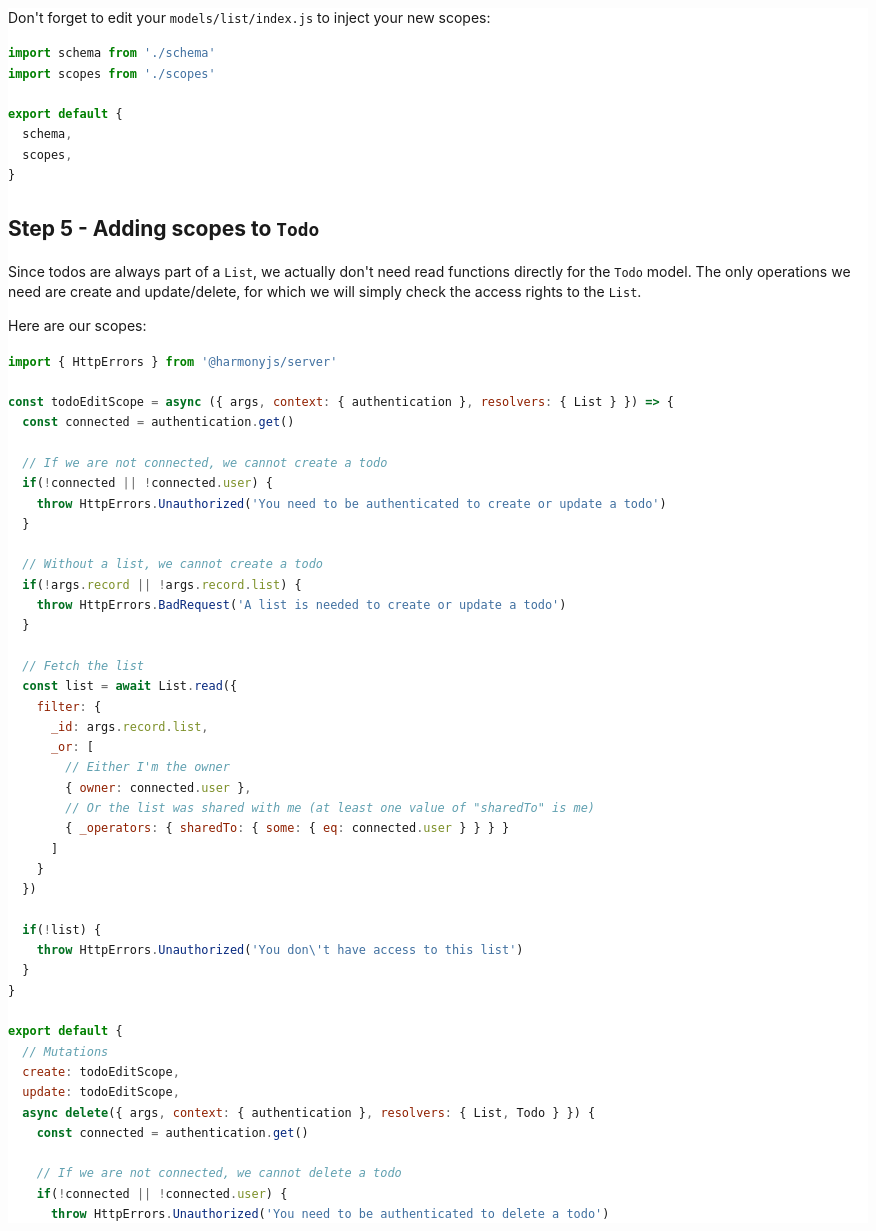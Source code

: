 Don't forget to edit your `models/list/index.js` to inject your new scopes:

```js title="models/list/index.js" {2,6}
import schema from './schema'
import scopes from './scopes'

export default {
  schema,
  scopes,
}
```


## Step 5 - Adding scopes to `Todo`

Since todos are always part of a `List`, we actually don't need read functions directly for the
`Todo` model. The only operations we need are create and update/delete, for which we will simply check
the access rights to the `List`.

Here are our scopes:

```js title="models/todo/scopes.js"
import { HttpErrors } from '@harmonyjs/server'

const todoEditScope = async ({ args, context: { authentication }, resolvers: { List } }) => {
  const connected = authentication.get()

  // If we are not connected, we cannot create a todo
  if(!connected || !connected.user) {
    throw HttpErrors.Unauthorized('You need to be authenticated to create or update a todo')
  }

  // Without a list, we cannot create a todo
  if(!args.record || !args.record.list) {
    throw HttpErrors.BadRequest('A list is needed to create or update a todo')
  }

  // Fetch the list
  const list = await List.read({
    filter: {
      _id: args.record.list,
      _or: [
        // Either I'm the owner
        { owner: connected.user },
        // Or the list was shared with me (at least one value of "sharedTo" is me)
        { _operators: { sharedTo: { some: { eq: connected.user } } } }
      ]
    }
  })

  if(!list) {
    throw HttpErrors.Unauthorized('You don\'t have access to this list')
  }
}

export default {
  // Mutations
  create: todoEditScope,
  update: todoEditScope,
  async delete({ args, context: { authentication }, resolvers: { List, Todo } }) {
    const connected = authentication.get()
  
    // If we are not connected, we cannot delete a todo
    if(!connected || !connected.user) {
      throw HttpErrors.Unauthorized('You need to be authenticated to delete a todo')
```
